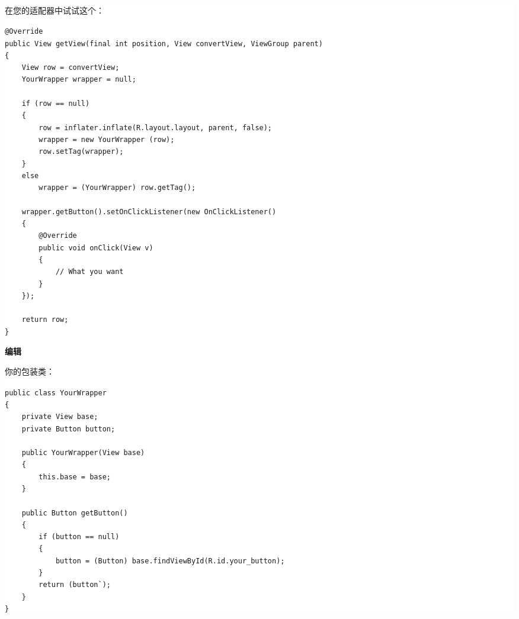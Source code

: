 在您的适配器中试试这个：

```
@Override
public View getView(final int position, View convertView, ViewGroup parent)
{
    View row = convertView;
    YourWrapper wrapper = null;

    if (row == null)
    {
        row = inflater.inflate(R.layout.layout, parent, false);
        wrapper = new YourWrapper (row);
        row.setTag(wrapper);
    }
    else
        wrapper = (YourWrapper) row.getTag();

    wrapper.getButton().setOnClickListener(new OnClickListener()
    {
        @Override
        public void onClick(View v)
        {
            // What you want
        }
    });

    return row;
} 
```

**编辑**

你的包装类：

```
public class YourWrapper
{
    private View base;
    private Button button;

    public YourWrapper(View base)
    {
        this.base = base;
    }

    public Button getButton()
    {
        if (button == null)
        {
            button = (Button) base.findViewById(R.id.your_button);
        }
        return (button`);
    }
} 
```
